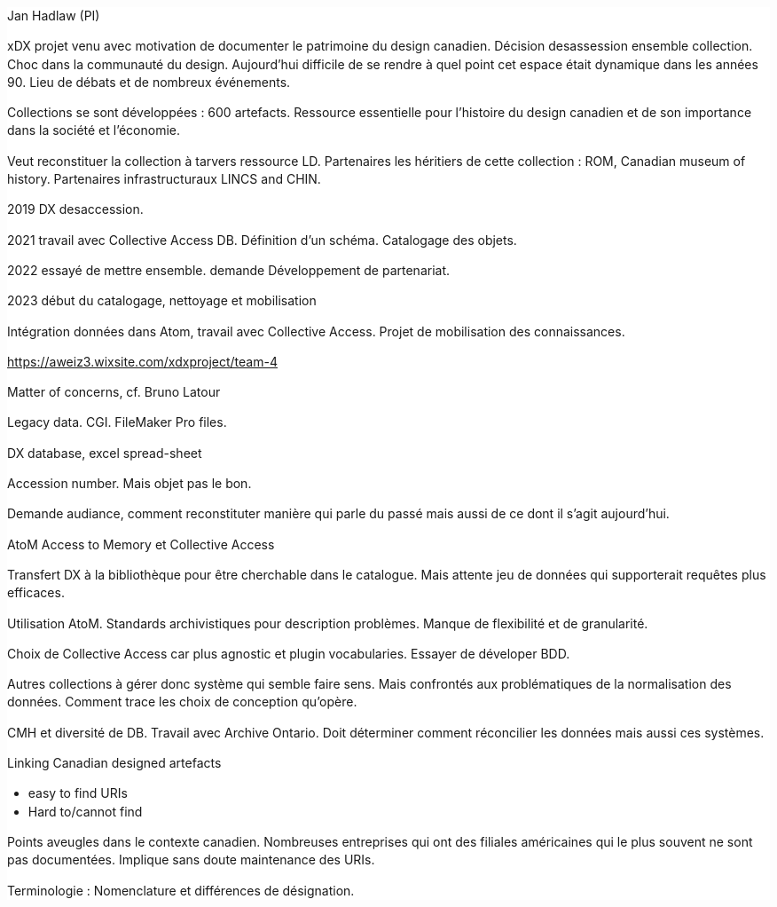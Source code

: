 Jan Hadlaw (PI)

xDX projet venu avec motivation de documenter le patrimoine du design canadien. Décision desassession ensemble collection. Choc dans la communauté du design. Aujourd’hui difficile de se rendre à quel point cet espace était dynamique dans les années 90. Lieu de débats et de nombreux événements.

Collections se sont développées : 600 artefacts. Ressource essentielle pour l’histoire du design canadien et de son importance dans la société et l’économie.

Veut reconstituer la collection à tarvers ressource LD. Partenaires les héritiers de cette collection : ROM, Canadian museum of history. Partenaires infrastructuraux LINCS and CHIN.

2019 DX desaccession.

2021 travail avec Collective Access DB. Définition d’un schéma. Catalogage des objets. 

2022 essayé de mettre ensemble. demande Développement de partenariat.

2023 début du catalogage, nettoyage et mobilisation

Intégration données dans Atom, travail avec Collective Access. Projet de mobilisation des connaissances.

https://aweiz3.wixsite.com/xdxproject/team-4

Matter of concerns, cf. Bruno Latour

Legacy data. CGI. FileMaker Pro files.

DX database, excel spread-sheet

Accession number. Mais objet pas le bon.

Demande audiance, comment reconstituter manière qui parle du passé mais aussi de ce dont il s’agit aujourd’hui.

AtoM Access to Memory et Collective Access

Transfert DX à la bibliothèque pour être cherchable dans le catalogue. Mais attente jeu de données qui supporterait requêtes plus efficaces.

Utilisation AtoM. Standards archivistiques pour description problèmes. Manque de flexibilité et de granularité.

Choix de Collective Access car plus agnostic et plugin vocabularies. Essayer de déveloper BDD.

Autres collections à gérer donc système qui semble faire sens. Mais confrontés aux problématiques de la normalisation des données. Comment trace les choix de conception qu’opère.

CMH et diversité de DB. Travail avec Archive Ontario. Doit déterminer comment réconcilier les données mais aussi ces systèmes.

Linking Canadian designed artefacts

- easy to find URIs
- Hard to/cannot find

Points aveugles dans le contexte canadien. Nombreuses entreprises qui ont des filiales américaines qui le plus souvent ne sont pas documentées. Implique sans doute maintenance des URIs. 

Terminologie : Nomenclature et différences de désignation. 
